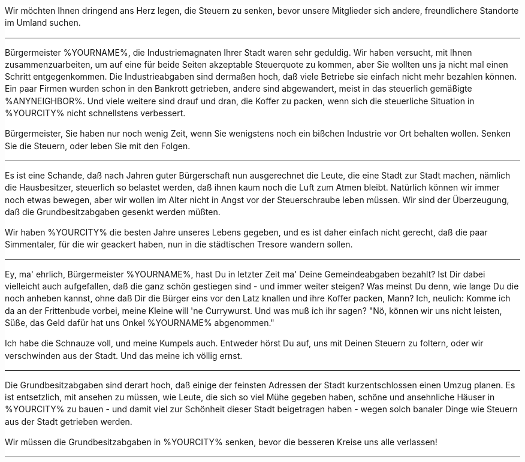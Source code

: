 Wir möchten Ihnen dringend ans Herz legen, die Steuern zu senken, bevor unsere Mitglieder sich andere, freundlichere Standorte im Umland suchen.


---


Bürgermeister %YOURNAME%, die Industriemagnaten Ihrer Stadt waren sehr geduldig. Wir haben versucht, mit Ihnen zusammenzuarbeiten, um auf eine für beide Seiten akzeptable Steuerquote zu kommen, aber Sie wollten uns ja nicht mal einen Schritt entgegenkommen. Die Industrieabgaben sind dermaßen hoch, daß viele Betriebe sie einfach nicht mehr bezahlen können. Ein paar Firmen wurden schon in den Bankrott getrieben, andere sind abgewandert, meist in das steuerlich gemäßigte %ANYNEIGHBOR%.  Und viele weitere sind drauf und dran, die Koffer zu packen, wenn sich die steuerliche Situation in %YOURCITY% nicht schnellstens verbessert. 

Bürgermeister, Sie haben nur noch wenig Zeit, wenn Sie wenigstens noch ein bißchen Industrie vor Ort behalten wollen. Senken Sie die Steuern, oder leben Sie mit den Folgen.


---


Es ist eine Schande, daß nach Jahren guter Bürgerschaft nun ausgerechnet die Leute, die eine Stadt zur Stadt machen, nämlich die Hausbesitzer, steuerlich so belastet werden, daß ihnen kaum noch die Luft zum Atmen bleibt. Natürlich können wir immer noch etwas bewegen, aber wir wollen im Alter nicht in Angst vor der Steuerschraube leben müssen. Wir sind der Überzeugung, daß die Grundbesitzabgaben gesenkt werden müßten. 

Wir haben %YOURCITY% die besten Jahre unseres Lebens gegeben, und es ist daher einfach nicht gerecht, daß die paar Simmentaler, für die wir geackert haben, nun in die städtischen Tresore wandern sollen. 


---


Ey, ma' ehrlich, Bürgermeister %YOURNAME%, hast Du in letzter Zeit ma' Deine Gemeindeabgaben bezahlt? Ist Dir dabei vielleicht auch aufgefallen, daß die ganz schön gestiegen sind - und immer weiter steigen? Was meinst Du denn, wie lange Du die noch anheben kannst, ohne daß Dir die Bürger eins vor den Latz knallen und ihre Koffer packen, Mann? Ich, neulich: Komme ich da an der Frittenbude vorbei, meine Kleine will 'ne Currywurst. Und was muß ich ihr sagen? "Nö, können wir uns nicht leisten, Süße, das Geld dafür hat uns Onkel %YOURNAME% abgenommen."

Ich habe die Schnauze voll, und meine Kumpels auch. Entweder hörst Du auf, uns mit Deinen Steuern zu foltern, oder wir verschwinden aus der Stadt. Und das meine ich völlig ernst.


---


Die Grundbesitzabgaben sind derart hoch, daß einige der feinsten Adressen der Stadt kurzentschlossen einen Umzug planen. Es ist entsetzlich, mit ansehen zu müssen, wie Leute, die sich so viel Mühe gegeben haben, schöne und ansehnliche Häuser in %YOURCITY% zu bauen - und damit viel zur Schönheit dieser Stadt beigetragen haben - wegen solch banaler Dinge wie Steuern aus der Stadt getrieben werden. 

Wir müssen die Grundbesitzabgaben in %YOURCITY% senken, bevor die besseren Kreise uns alle verlassen!


---
